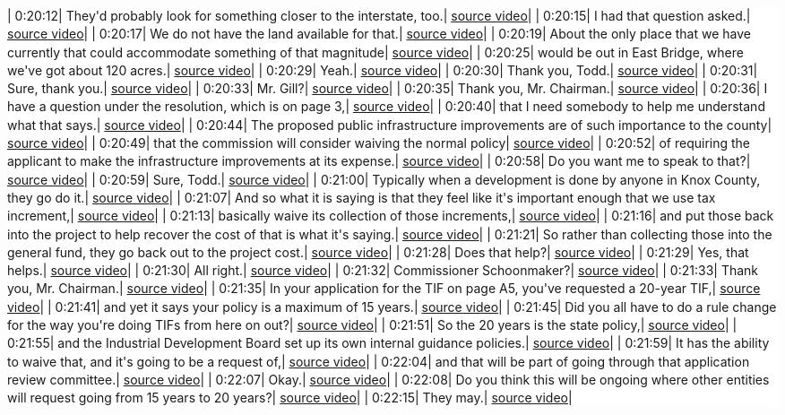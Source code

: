 | 0:20:12| They'd probably look for something closer to the interstate, too.| [source video](https://archive.org/details/CoComWSR1467180416b?start=1212)|
| 0:20:15| I had that question asked.| [source video](https://archive.org/details/CoComWSR1467180416b?start=1215)|
| 0:20:17| We do not have the land available for that.| [source video](https://archive.org/details/CoComWSR1467180416b?start=1217)|
| 0:20:19| About the only place that we have currently that could accommodate something of that magnitude| [source video](https://archive.org/details/CoComWSR1467180416b?start=1219)|
| 0:20:25| would be out in East Bridge, where we've got about 120 acres.| [source video](https://archive.org/details/CoComWSR1467180416b?start=1225)|
| 0:20:29| Yeah.| [source video](https://archive.org/details/CoComWSR1467180416b?start=1229)|
| 0:20:30| Thank you, Todd.| [source video](https://archive.org/details/CoComWSR1467180416b?start=1230)|
| 0:20:31| Sure, thank you.| [source video](https://archive.org/details/CoComWSR1467180416b?start=1231)|
| 0:20:33| Mr. Gill?| [source video](https://archive.org/details/CoComWSR1467180416b?start=1233)|
| 0:20:35| Thank you, Mr. Chairman.| [source video](https://archive.org/details/CoComWSR1467180416b?start=1235)|
| 0:20:36| I have a question under the resolution, which is on page 3,| [source video](https://archive.org/details/CoComWSR1467180416b?start=1236)|
| 0:20:40| that I need somebody to help me understand what that says.| [source video](https://archive.org/details/CoComWSR1467180416b?start=1240)|
| 0:20:44| The proposed public infrastructure improvements are of such importance to the county| [source video](https://archive.org/details/CoComWSR1467180416b?start=1244)|
| 0:20:49| that the commission will consider waiving the normal policy| [source video](https://archive.org/details/CoComWSR1467180416b?start=1249)|
| 0:20:52| of requiring the applicant to make the infrastructure improvements at its expense.| [source video](https://archive.org/details/CoComWSR1467180416b?start=1252)|
| 0:20:58| Do you want me to speak to that?| [source video](https://archive.org/details/CoComWSR1467180416b?start=1258)|
| 0:20:59| Sure, Todd.| [source video](https://archive.org/details/CoComWSR1467180416b?start=1259)|
| 0:21:00| Typically when a development is done by anyone in Knox County, they go do it.| [source video](https://archive.org/details/CoComWSR1467180416b?start=1260)|
| 0:21:07| And so what it is saying is that they feel like it's important enough that we use tax increment,| [source video](https://archive.org/details/CoComWSR1467180416b?start=1267)|
| 0:21:13| basically waive its collection of those increments,| [source video](https://archive.org/details/CoComWSR1467180416b?start=1273)|
| 0:21:16| and put those back into the project to help recover the cost of that is what it's saying.| [source video](https://archive.org/details/CoComWSR1467180416b?start=1276)|
| 0:21:21| So rather than collecting those into the general fund, they go back out to the project cost.| [source video](https://archive.org/details/CoComWSR1467180416b?start=1281)|
| 0:21:28| Does that help?| [source video](https://archive.org/details/CoComWSR1467180416b?start=1288)|
| 0:21:29| Yes, that helps.| [source video](https://archive.org/details/CoComWSR1467180416b?start=1289)|
| 0:21:30| All right.| [source video](https://archive.org/details/CoComWSR1467180416b?start=1290)|
| 0:21:32| Commissioner Schoonmaker?| [source video](https://archive.org/details/CoComWSR1467180416b?start=1292)|
| 0:21:33| Thank you, Mr. Chairman.| [source video](https://archive.org/details/CoComWSR1467180416b?start=1293)|
| 0:21:35| In your application for the TIF on page A5, you've requested a 20-year TIF,| [source video](https://archive.org/details/CoComWSR1467180416b?start=1295)|
| 0:21:41| and yet it says your policy is a maximum of 15 years.| [source video](https://archive.org/details/CoComWSR1467180416b?start=1301)|
| 0:21:45| Did you all have to do a rule change for the way you're doing TIFs from here on out?| [source video](https://archive.org/details/CoComWSR1467180416b?start=1305)|
| 0:21:51| So the 20 years is the state policy,| [source video](https://archive.org/details/CoComWSR1467180416b?start=1311)|
| 0:21:55| and the Industrial Development Board set up its own internal guidance policies.| [source video](https://archive.org/details/CoComWSR1467180416b?start=1315)|
| 0:21:59| It has the ability to waive that, and it's going to be a request of,| [source video](https://archive.org/details/CoComWSR1467180416b?start=1319)|
| 0:22:04| and that will be part of going through that application review committee.| [source video](https://archive.org/details/CoComWSR1467180416b?start=1324)|
| 0:22:07| Okay.| [source video](https://archive.org/details/CoComWSR1467180416b?start=1327)|
| 0:22:08| Do you think this will be ongoing where other entities will request going from 15 years to 20 years?| [source video](https://archive.org/details/CoComWSR1467180416b?start=1328)|
| 0:22:15| They may.| [source video](https://archive.org/details/CoComWSR1467180416b?start=1335)|